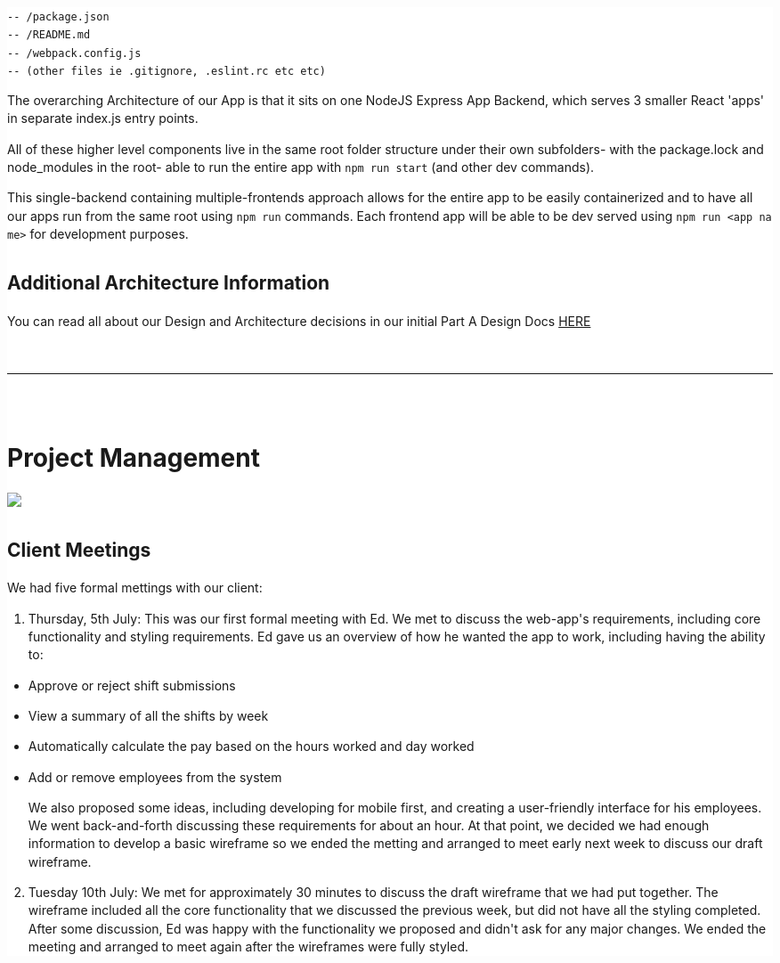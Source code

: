 ```
-- /package.json
-- /README.md
-- /webpack.config.js
-- (other files ie .gitignore, .eslint.rc etc etc)
```

The overarching Architecture of our App is that it sits on one NodeJS Express App Backend, which serves 3 smaller React 'apps' in separate index.js entry points.

All of these higher level components live in the same root folder structure under their own subfolders- with the package.lock and node_modules in the root- able to run the entire app with `npm run start` (and other dev commands).

This single-backend containing multiple-frontends approach allows for the entire app to be easily containerized and to have all our apps run from the same root using `npm run` commands. Each frontend app will be able to be dev served using `npm run <app name>` for development purposes.

## **Additional Architecture Information** 

You can read all about our Design and Architecture decisions in our initial Part A Design Docs <a href="https://github.com/oheydrew/ca-term3project-docs" target="_blank">HERE</a>

<br>

----
<br> 

# **Project Management**
<a href="./docs/part-b/images/project-divider1.png" target="_blank"><img src="./docs/part-b/images/project-divider1.png" width="800 " align="top"></a>

## **Client Meetings**

We had five formal mettings with our client:

1. Thursday, 5th July: This was our first formal meeting with Ed. We met to discuss the web-app's requirements, including core functionality and styling requirements. Ed gave us an overview of how he wanted the app to work, including having the ability to:
- Approve or reject shift submissions
- View a summary of all the shifts by week
- Automatically calculate the pay based on the hours worked and day worked
- Add or remove employees from the system

  We also proposed some ideas, including developing for mobile first, and creating a user-friendly interface for his employees. We went back-and-forth discussing these requirements for about an hour. At that point, we decided we had enough information to develop a basic wireframe so we ended the metting and arranged to meet early next week to discuss our draft wireframe.

2. Tuesday 10th July: We met for approximately 30 minutes to discuss the draft wireframe that we had put together. The wireframe included all the core functionality that we discussed the previous week, but did not have all the styling completed. After some discussion, Ed was happy with the functionality we proposed and didn't ask for any major changes. We ended the meeting and arranged to meet again after the wireframes were fully styled.
